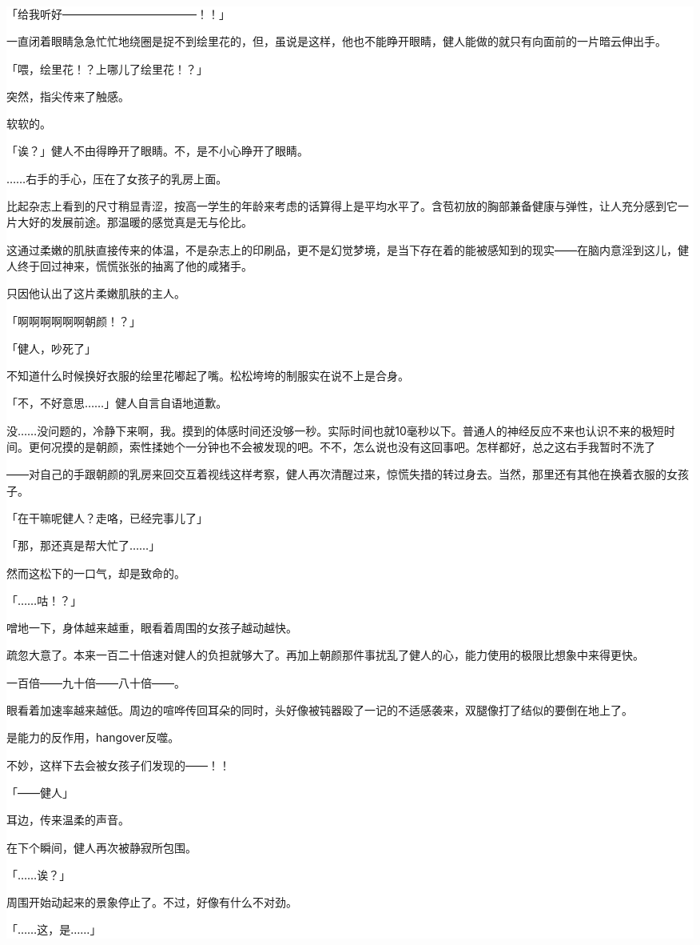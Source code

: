 「给我听好————————————！！」 

一直闭着眼睛急急忙忙地绕圈是捉不到绘里花的，但，虽说是这样，他也不能睁开眼睛，健人能做的就只有向面前的一片暗云伸出手。 

「喂，绘里花！？上哪儿了绘里花！？」 

突然，指尖传来了触感。 

软软的。 

「诶？」健人不由得睁开了眼睛。不，是不小心睁开了眼睛。 

……右手的手心，压在了女孩子的乳房上面。 

比起杂志上看到的尺寸稍显青涩，按高一学生的年龄来考虑的话算得上是平均水平了。含苞初放的胸部兼备健康与弹性，让人充分感到它一片大好的发展前途。那温暖的感觉真是无与伦比。

这通过柔嫩的肌肤直接传来的体温，不是杂志上的印刷品，更不是幻觉梦境，是当下存在着的能被感知到的现实——在脑内意淫到这儿，健人终于回过神来，慌慌张张的抽离了他的咸猪手。

只因他认出了这片柔嫩肌肤的主人。 

「啊啊啊啊啊啊朝颜！？」 

「健人，吵死了」 

不知道什么时候换好衣服的绘里花嘟起了嘴。松松垮垮的制服实在说不上是合身。 

「不，不好意思……」健人自言自语地道歉。 

没……没问题的，冷静下来啊，我。摸到的体感时间还没够一秒。实际时间也就10毫秒以下。普通人的神经反应不来也认识不来的极短时间。更何况摸的是朝颜，索性揉她个一分钟也不会被发现的吧。不不，怎么说也没有这回事吧。怎样都好，总之这右手我暂时不洗了 

——对自己的手跟朝颜的乳房来回交互着视线这样考察，健人再次清醒过来，惊慌失措的转过身去。当然，那里还有其他在换着衣服的女孩子。 

「在干嘛呢健人？走咯，已经完事儿了」 

「那，那还真是帮大忙了……」 

然而这松下的一口气，却是致命的。 

「……咕！？」 

噌地一下，身体越来越重，眼看着周围的女孩子越动越快。 

疏忽大意了。本来一百二十倍速对健人的负担就够大了。再加上朝颜那件事扰乱了健人的心，能力使用的极限比想象中来得更快。 

一百倍——九十倍——八十倍——。 

眼看着加速率越来越低。周边的喧哗传回耳朵的同时，头好像被钝器殴了一记的不适感袭来，双腿像打了结似的要倒在地上了。 

是能力的反作用，hangover反噬。 

不妙，这样下去会被女孩子们发现的——！！ 

「——健人」 

耳边，传来温柔的声音。 

在下个瞬间，健人再次被静寂所包围。 

「……诶？」 

周围开始动起来的景象停止了。不过，好像有什么不对劲。 

「……这，是……」 
